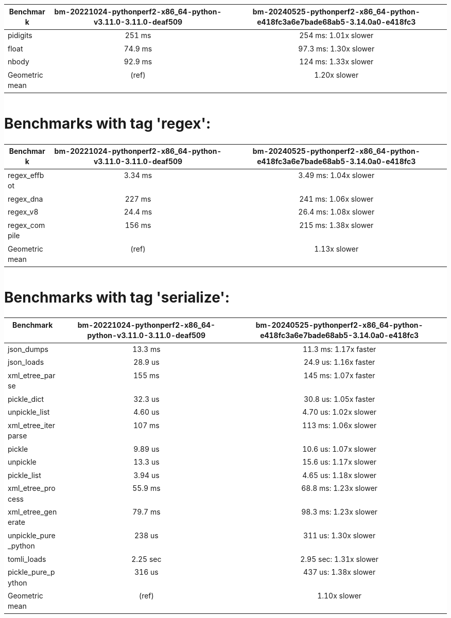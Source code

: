 | Benchmark      | bm-20221024-pythonperf2-x86_64-python-v3.11.0-3.11.0-deaf509 | bm-20240525-pythonperf2-x86_64-python-e418fc3a6e7bade68ab5-3.14.0a0-e418fc3 |
|----------------|:------------------------------------------------------------:|:---------------------------------------------------------------------------:|
| pidigits       | 251 ms                                                       | 254 ms: 1.01x slower                                                        |
| float          | 74.9 ms                                                      | 97.3 ms: 1.30x slower                                                       |
| nbody          | 92.9 ms                                                      | 124 ms: 1.33x slower                                                        |
| Geometric mean | (ref)                                                        | 1.20x slower                                                                |

Benchmarks with tag 'regex':
============================

| Benchmark      | bm-20221024-pythonperf2-x86_64-python-v3.11.0-3.11.0-deaf509 | bm-20240525-pythonperf2-x86_64-python-e418fc3a6e7bade68ab5-3.14.0a0-e418fc3 |
|----------------|:------------------------------------------------------------:|:---------------------------------------------------------------------------:|
| regex_effbot   | 3.34 ms                                                      | 3.49 ms: 1.04x slower                                                       |
| regex_dna      | 227 ms                                                       | 241 ms: 1.06x slower                                                        |
| regex_v8       | 24.4 ms                                                      | 26.4 ms: 1.08x slower                                                       |
| regex_compile  | 156 ms                                                       | 215 ms: 1.38x slower                                                        |
| Geometric mean | (ref)                                                        | 1.13x slower                                                                |

Benchmarks with tag 'serialize':
================================

| Benchmark            | bm-20221024-pythonperf2-x86_64-python-v3.11.0-3.11.0-deaf509 | bm-20240525-pythonperf2-x86_64-python-e418fc3a6e7bade68ab5-3.14.0a0-e418fc3 |
|----------------------|:------------------------------------------------------------:|:---------------------------------------------------------------------------:|
| json_dumps           | 13.3 ms                                                      | 11.3 ms: 1.17x faster                                                       |
| json_loads           | 28.9 us                                                      | 24.9 us: 1.16x faster                                                       |
| xml_etree_parse      | 155 ms                                                       | 145 ms: 1.07x faster                                                        |
| pickle_dict          | 32.3 us                                                      | 30.8 us: 1.05x faster                                                       |
| unpickle_list        | 4.60 us                                                      | 4.70 us: 1.02x slower                                                       |
| xml_etree_iterparse  | 107 ms                                                       | 113 ms: 1.06x slower                                                        |
| pickle               | 9.89 us                                                      | 10.6 us: 1.07x slower                                                       |
| unpickle             | 13.3 us                                                      | 15.6 us: 1.17x slower                                                       |
| pickle_list          | 3.94 us                                                      | 4.65 us: 1.18x slower                                                       |
| xml_etree_process    | 55.9 ms                                                      | 68.8 ms: 1.23x slower                                                       |
| xml_etree_generate   | 79.7 ms                                                      | 98.3 ms: 1.23x slower                                                       |
| unpickle_pure_python | 238 us                                                       | 311 us: 1.30x slower                                                        |
| tomli_loads          | 2.25 sec                                                     | 2.95 sec: 1.31x slower                                                      |
| pickle_pure_python   | 316 us                                                       | 437 us: 1.38x slower                                                        |
| Geometric mean       | (ref)                                                        | 1.10x slower                                                                |
